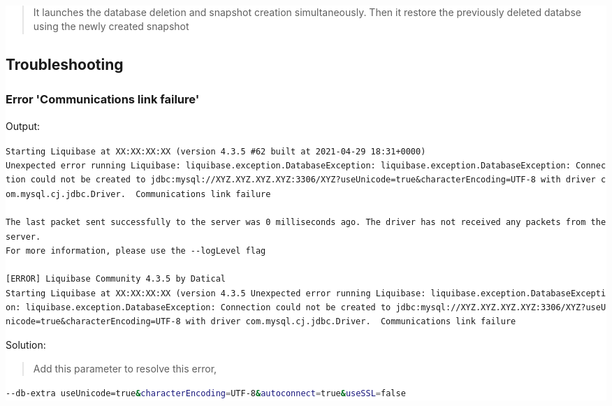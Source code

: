 > It launches the database deletion and snapshot creation simultaneously. Then it restore the previously deleted databse using the newly created snapshot

## Troubleshooting

### Error 'Communications link failure'

Output:

```text
Starting Liquibase at XX:XX:XX:XX (version 4.3.5 #62 built at 2021-04-29 18:31+0000)
Unexpected error running Liquibase: liquibase.exception.DatabaseException: liquibase.exception.DatabaseException: Connection could not be created to jdbc:mysql://XYZ.XYZ.XYZ.XYZ:3306/XYZ?useUnicode=true&characterEncoding=UTF-8 with driver com.mysql.cj.jdbc.Driver.  Communications link failure

The last packet sent successfully to the server was 0 milliseconds ago. The driver has not received any packets from the server.
For more information, please use the --logLevel flag

[ERROR] Liquibase Community 4.3.5 by Datical
Starting Liquibase at XX:XX:XX:XX (version 4.3.5 Unexpected error running Liquibase: liquibase.exception.DatabaseException: liquibase.exception.DatabaseException: Connection could not be created to jdbc:mysql://XYZ.XYZ.XYZ.XYZ:3306/XYZ?useUnicode=true&characterEncoding=UTF-8 with driver com.mysql.cj.jdbc.Driver.  Communications link failure
```

Solution:

> Add this parameter to resolve this error,

```bash
--db-extra useUnicode=true&characterEncoding=UTF-8&autoconnect=true&useSSL=false
```